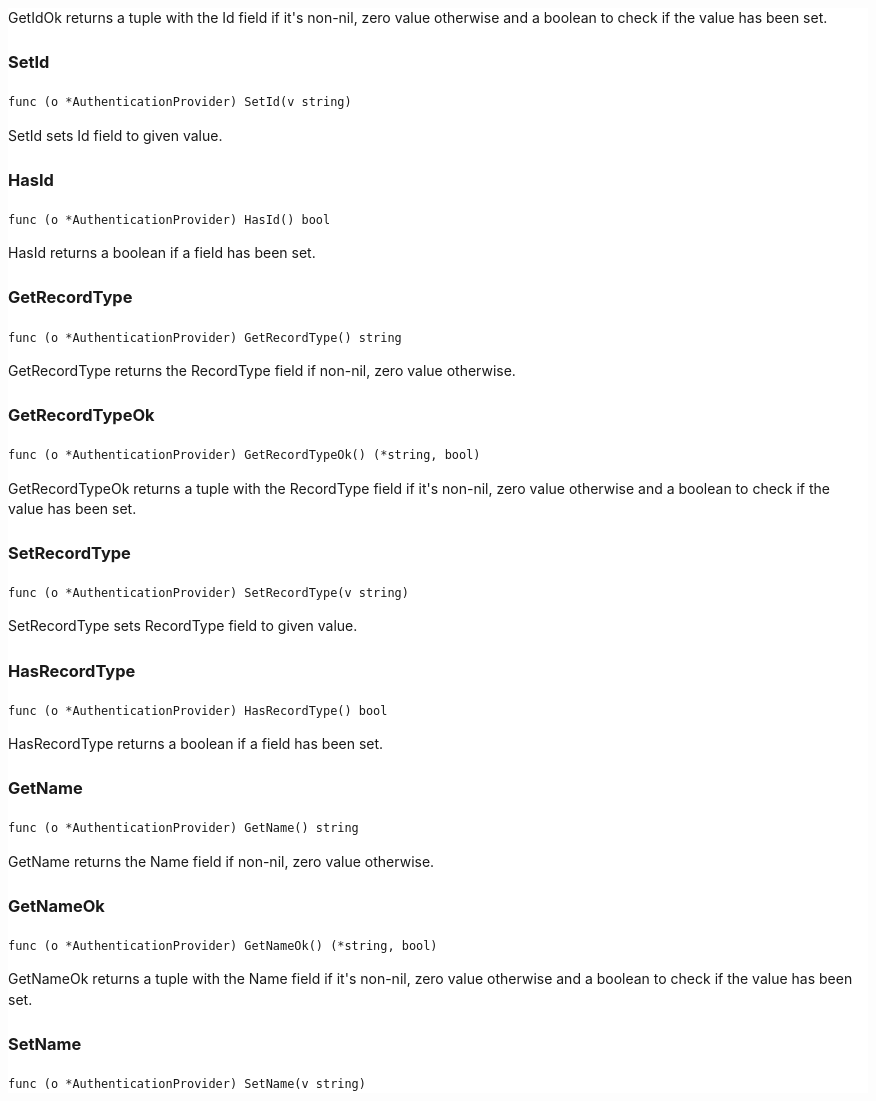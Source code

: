 GetIdOk returns a tuple with the Id field if it's non-nil, zero value otherwise
and a boolean to check if the value has been set.

### SetId

`func (o *AuthenticationProvider) SetId(v string)`

SetId sets Id field to given value.

### HasId

`func (o *AuthenticationProvider) HasId() bool`

HasId returns a boolean if a field has been set.

### GetRecordType

`func (o *AuthenticationProvider) GetRecordType() string`

GetRecordType returns the RecordType field if non-nil, zero value otherwise.

### GetRecordTypeOk

`func (o *AuthenticationProvider) GetRecordTypeOk() (*string, bool)`

GetRecordTypeOk returns a tuple with the RecordType field if it's non-nil, zero value otherwise
and a boolean to check if the value has been set.

### SetRecordType

`func (o *AuthenticationProvider) SetRecordType(v string)`

SetRecordType sets RecordType field to given value.

### HasRecordType

`func (o *AuthenticationProvider) HasRecordType() bool`

HasRecordType returns a boolean if a field has been set.

### GetName

`func (o *AuthenticationProvider) GetName() string`

GetName returns the Name field if non-nil, zero value otherwise.

### GetNameOk

`func (o *AuthenticationProvider) GetNameOk() (*string, bool)`

GetNameOk returns a tuple with the Name field if it's non-nil, zero value otherwise
and a boolean to check if the value has been set.

### SetName

`func (o *AuthenticationProvider) SetName(v string)`
